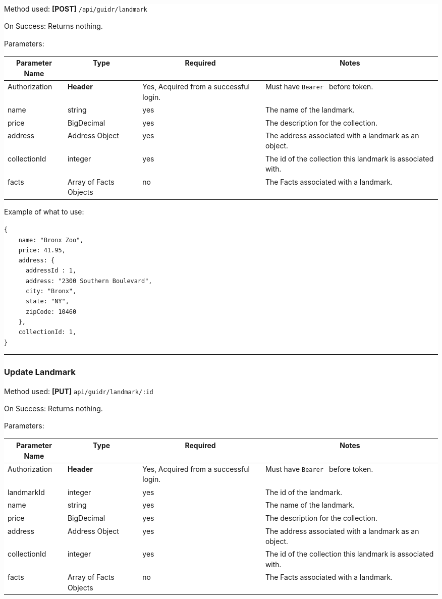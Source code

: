 Method used: **[POST]** `/api/guidr/landmark`

On Success: Returns nothing.

Parameters:

| Parameter Name | Type                   | Required                               | Notes                                                      |
| -------------- | ---------------------- | -------------------------------------- | ---------------------------------------------------------- |
| Authorization  | **Header**             | Yes, Acquired from a successful login. | Must have `Bearer ` before token.                          |
| name           | string                 | yes                                    | The name of the landmark.                                  |
| price          | BigDecimal             | yes                                    | The description for the collection.                        |
| address        | Address Object         | yes                                    | The address associated with a landmark as an object.       |
| collectionId   | integer                | yes                                    | The id of the collection this landmark is associated with. |
| facts          | Array of Facts Objects | no                                     | The Facts associated with a landmark.                      |

Example of what to use:

```
{
    name: "Bronx Zoo",
    price: 41.95,
    address: {
      addressId : 1,
      address: "2300 Southern Boulevard",
      city: "Bronx",
      state: "NY",
      zipCode: 10460
    },
    collectionId: 1,
}
```

---

### Update Landmark

Method used: **[PUT]** `api/guidr/landmark/:id`

On Success: Returns nothing.

Parameters:

| Parameter Name | Type                   | Required                               | Notes                                                      |
| -------------- | ---------------------- | -------------------------------------- | ---------------------------------------------------------- |
| Authorization  | **Header**             | Yes, Acquired from a successful login. | Must have `Bearer ` before token.                          |
| landmarkId     | integer                | yes                                    | The id of the landmark.                                    |
| name           | string                 | yes                                    | The name of the landmark.                                  |
| price          | BigDecimal             | yes                                    | The description for the collection.                        |
| address        | Address Object         | yes                                    | The address associated with a landmark as an object.       |
| collectionId   | integer                | yes                                    | The id of the collection this landmark is associated with. |
| facts          | Array of Facts Objects | no                                     | The Facts associated with a landmark.                      |
